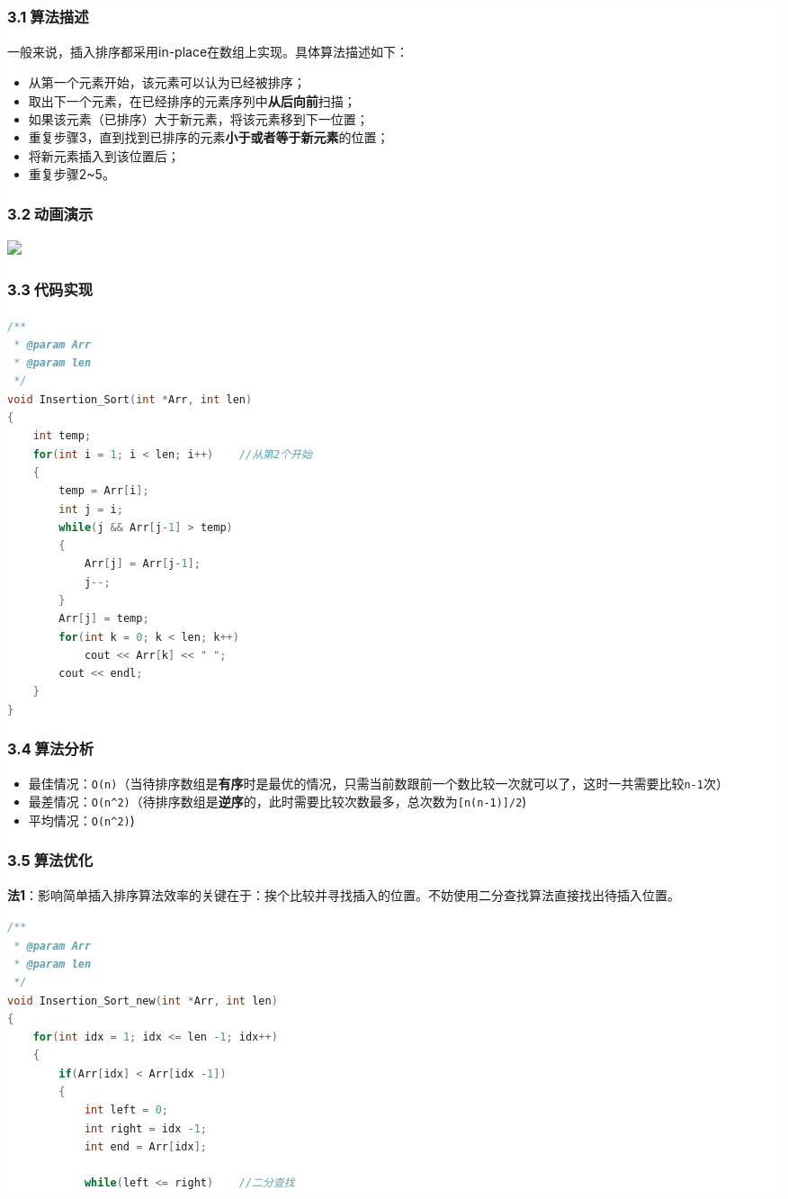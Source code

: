 ### 3.1 算法描述

一般来说，插入排序都采用in-place在数组上实现。具体算法描述如下：
* 从第一个元素开始，该元素可以认为已经被排序；
* 取出下一个元素，在已经排序的元素序列中**从后向前**扫描；
* 如果该元素（已排序）大于新元素，将该元素移到下一位置；
* 重复步骤3，直到找到已排序的元素**小于或者等于新元素**的位置；
* 将新元素插入到该位置后；
* 重复步骤2~5。

### 3.2 动画演示
![](https://temp-1301794075.cos.ap-chengdu.myqcloud.com/quick.gif)

### 3.3 代码实现

```cpp
/**
 * @param Arr
 * @param len
 */
void Insertion_Sort(int *Arr, int len)
{
    int temp;
    for(int i = 1; i < len; i++)    //从第2个开始
    {
        temp = Arr[i];
        int j = i;
        while(j && Arr[j-1] > temp)
        {
            Arr[j] = Arr[j-1];
            j--;
        }
        Arr[j] = temp;
        for(int k = 0; k < len; k++)
            cout << Arr[k] << " ";
        cout << endl;
    }
}
```

### 3.4 算法分析
* 最佳情况：`O(n)`（当待排序数组是**有序**时是最优的情况，只需当前数跟前一个数比较一次就可以了，这时一共需要比较`n-1`次）
* 最差情况：`O(n^2)`（待排序数组是**逆序**的，此时需要比较次数最多，总次数为`[n(n-1)]/2`)
* 平均情况：`O(n^2)`)

### 3.5 算法优化
**法1**：影响简单插入排序算法效率的关键在于：挨个比较并寻找插入的位置。不妨使用二分查找算法直接找出待插入位置。
```cpp
/**
 * @param Arr 
 * @param len 
 */
void Insertion_Sort_new(int *Arr, int len)
{
    for(int idx = 1; idx <= len -1; idx++)
    {
        if(Arr[idx] < Arr[idx -1])
        {
            int left = 0;
            int right = idx -1;
            int end = Arr[idx];
            
            while(left <= right)    //二分查找
```